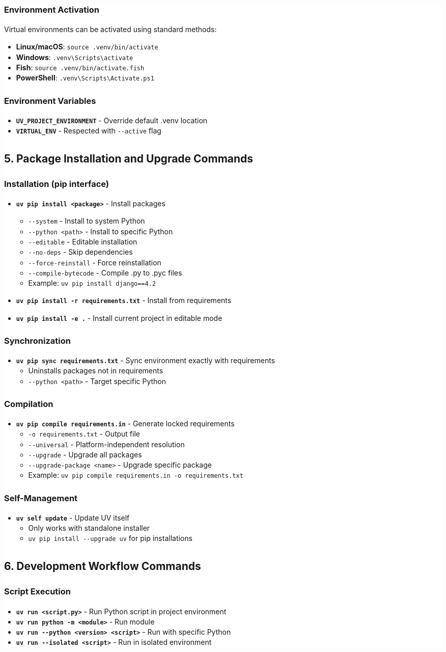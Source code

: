 ### Environment Activation
Virtual environments can be activated using standard methods:
- **Linux/macOS**: `source .venv/bin/activate`
- **Windows**: `.venv\Scripts\activate`
- **Fish**: `source .venv/bin/activate.fish`
- **PowerShell**: `.venv\Scripts\Activate.ps1`

### Environment Variables
- **`UV_PROJECT_ENVIRONMENT`** - Override default .venv location
- **`VIRTUAL_ENV`** - Respected with `--active` flag

## 5. Package Installation and Upgrade Commands

### Installation (pip interface)
- **`uv pip install <package>`** - Install packages
  - `--system` - Install to system Python
  - `--python <path>` - Install to specific Python
  - `--editable` - Editable installation
  - `--no-deps` - Skip dependencies
  - `--force-reinstall` - Force reinstallation
  - `--compile-bytecode` - Compile .py to .pyc files
  - Example: `uv pip install django==4.2`

- **`uv pip install -r requirements.txt`** - Install from requirements
- **`uv pip install -e .`** - Install current project in editable mode

### Synchronization
- **`uv pip sync requirements.txt`** - Sync environment exactly with requirements
  - Uninstalls packages not in requirements
  - `--python <path>` - Target specific Python

### Compilation
- **`uv pip compile requirements.in`** - Generate locked requirements
  - `-o requirements.txt` - Output file
  - `--universal` - Platform-independent resolution
  - `--upgrade` - Upgrade all packages
  - `--upgrade-package <name>` - Upgrade specific package
  - Example: `uv pip compile requirements.in -o requirements.txt`

### Self-Management
- **`uv self update`** - Update UV itself
  - Only works with standalone installer
  - `uv pip install --upgrade uv` for pip installations

## 6. Development Workflow Commands

### Script Execution
- **`uv run <script.py>`** - Run Python script in project environment
- **`uv run python -m <module>`** - Run module
- **`uv run --python <version> <script>`** - Run with specific Python
- **`uv run --isolated <script>`** - Run in isolated environment
